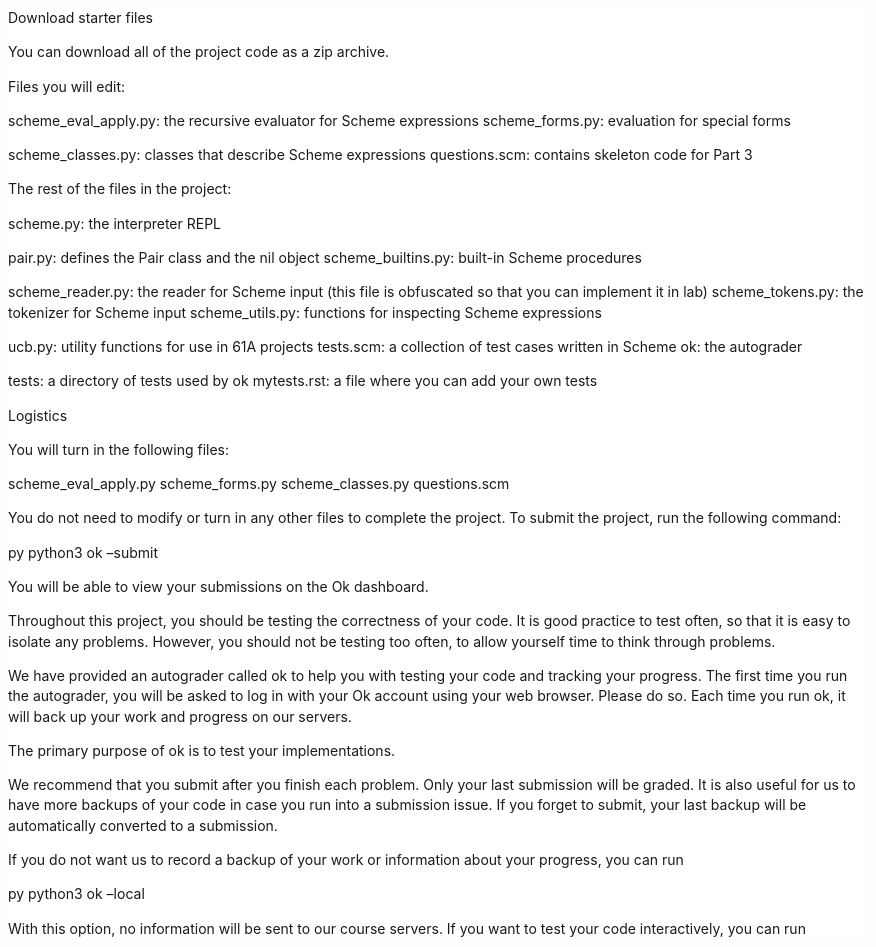 Download starter files

You can download all of the project code as a zip archive.

Files you will edit:

scheme_eval_apply.py: the recursive evaluator for Scheme expressions scheme_forms.py: evaluation for special forms

scheme_classes.py: classes that describe Scheme expressions questions.scm: contains skeleton code for Part 3

The rest of the files in the project:

scheme.py: the interpreter REPL

pair.py: defines the Pair class and the nil object scheme_builtins.py: built-in Scheme procedures

scheme_reader.py: the reader for Scheme input (this file is obfuscated so that you can implement it in lab) scheme_tokens.py: the tokenizer for Scheme input scheme_utils.py: functions for inspecting Scheme expressions

ucb.py: utility functions for use in 61A projects tests.scm: a collection of test cases written in Scheme ok: the autograder

tests: a directory of tests used by ok mytests.rst: a file where you can add your own tests

Logistics

You will turn in the following files:

scheme_eval_apply.py scheme_forms.py scheme_classes.py questions.scm

You do not need to modify or turn in any other files to complete the project. To submit the project, run the following command:

py python3 ok –submit

You will be able to view your submissions on the Ok dashboard.

Throughout this project, you should be testing the correctness of your code. It is good practice to test often, so that it is easy to isolate any problems. However, you should not be testing too often, to allow yourself time to think through problems.

We have provided an autograder called ok to help you with testing your code and tracking your progress. The first time you run the autograder, you will be asked to log in with your Ok account using your web browser. Please do so. Each time you run ok, it will back up your work and progress on our servers.

The primary purpose of ok is to test your implementations.

We recommend that you submit after you finish each problem. Only your last submission will be graded. It is also useful for us to have more backups of your code in case you run into a submission issue. If you forget to submit, your last backup will be automatically converted to a submission.

If you do not want us to record a backup of your work or information about your progress, you can run

py python3 ok –local

With this option, no information will be sent to our course servers. If you want to test your code interactively, you can run
